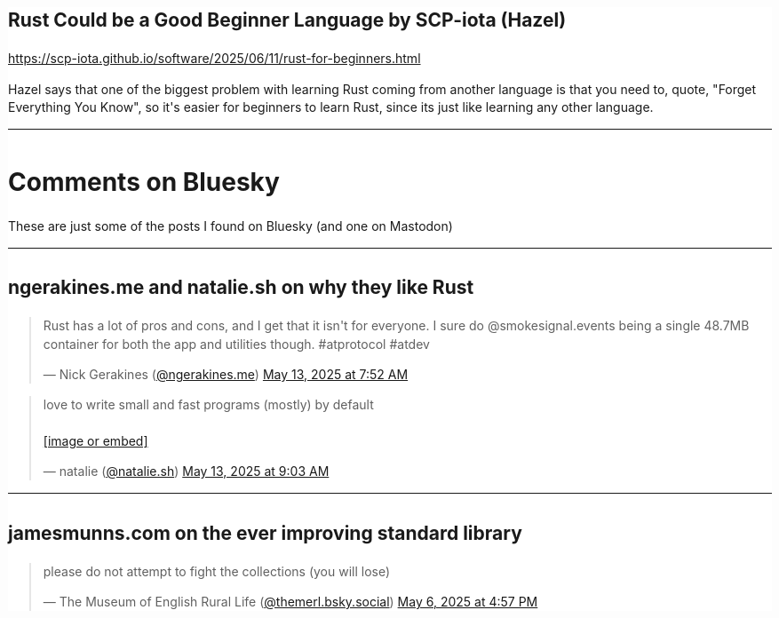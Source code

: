 
## Rust Could be a Good Beginner Language by SCP-iota (Hazel)

https://scp-iota.github.io/software/2025/06/11/rust-for-beginners.html

Hazel says that one of the biggest problem with learning Rust coming from
another language is that you need to, quote, "Forget Everything You Know", so
it's easier for beginners to learn Rust, since its just like learning any other
language.

---

# Comments on Bluesky

These are just some of the posts I found on Bluesky (and one on Mastodon)

---

## ngerakines.me and natalie.sh on why they like Rust

<blockquote class="bluesky-embed" data-bluesky-uri="at://did:plc:cbkjy5n7bk3ax2wplmtjofq2/app.bsky.feed.post/3lozghbg3kk2i" data-bluesky-cid="bafyreiazx4okxrnh5atduouc5hfisoehrq3c5sjrg4v6uz5bkkdhbh23ma" data-bluesky-embed-color-mode="system"><p lang="en">Rust has a lot of pros and cons, and I get that it isn&#x27;t for everyone. I sure do @smokesignal.events being a single 48.7MB container for both the app and utilities though. #atprotocol #atdev</p>&mdash; Nick Gerakines (<a href="https://bsky.app/profile/did:plc:cbkjy5n7bk3ax2wplmtjofq2?ref_src=embed">@ngerakines.me</a>) <a href="https://bsky.app/profile/did:plc:cbkjy5n7bk3ax2wplmtjofq2/post/3lozghbg3kk2i?ref_src=embed">May 13, 2025 at 7:52 AM</a></blockquote><script async src="https://embed.bsky.app/static/embed.js" charset="utf-8"></script>

<blockquote class="bluesky-embed" data-bluesky-uri="at://did:plc:k644h4rq5bjfzcetgsa6tuby/app.bsky.feed.post/3lozkguapuk2g" data-bluesky-cid="bafyreic3nwj7bbzy6hw7j6ltxpfaad5uwvhu6iorqukjlrnjoandzustl4" data-bluesky-embed-color-mode="system"><p lang="en">love to write small and fast programs (mostly) by default<br><br><a href="https://bsky.app/profile/did:plc:k644h4rq5bjfzcetgsa6tuby/post/3lozkguapuk2g?ref_src=embed">[image or embed]</a></p>&mdash; natalie (<a href="https://bsky.app/profile/did:plc:k644h4rq5bjfzcetgsa6tuby?ref_src=embed">@natalie.sh</a>) <a href="https://bsky.app/profile/did:plc:k644h4rq5bjfzcetgsa6tuby/post/3lozkguapuk2g?ref_src=embed">May 13, 2025 at 9:03 AM</a></blockquote><script async src="https://embed.bsky.app/static/embed.js" charset="utf-8"></script>

---

## jamesmunns.com on the ever improving standard library

<blockquote class="bluesky-embed" data-bluesky-uri="at://did:plc:denuvqodvvnzxtuitumle4vs/app.bsky.feed.post/3loirmuk6is2q" data-bluesky-cid="bafyreih6574owizr2m3rsyi2phb2fvg3x2j7ohkp7j6bnnx53dqc5dfh44" data-bluesky-embed-color-mode="system"><p lang="en">please do not attempt to fight the collections (you will lose)</p>&mdash; The Museum of English Rural Life (<a href="https://bsky.app/profile/did:plc:denuvqodvvnzxtuitumle4vs?ref_src=embed">@themerl.bsky.social</a>) <a href="https://bsky.app/profile/did:plc:denuvqodvvnzxtuitumle4vs/post/3loirmuk6is2q?ref_src=embed">May 6, 2025 at 4:57 PM</a></blockquote><script async src="https://embed.bsky.app/static/embed.js" charset="utf-8"></script>
